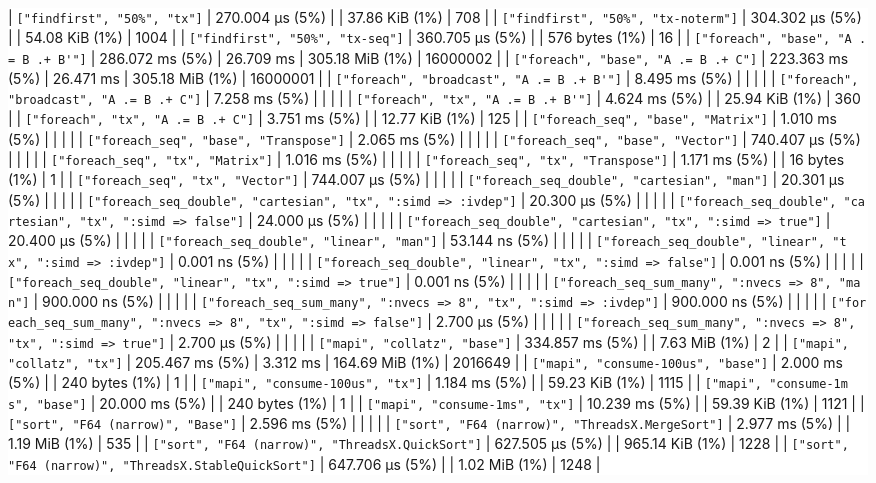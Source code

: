 | `["findfirst", "50%", "tx"]`                                       | 270.004 μs (5%) |           |  37.86 KiB (1%) |         708 |
| `["findfirst", "50%", "tx-noterm"]`                                | 304.302 μs (5%) |           |  54.08 KiB (1%) |        1004 |
| `["findfirst", "50%", "tx-seq"]`                                   | 360.705 μs (5%) |           |  576 bytes (1%) |          16 |
| `["foreach", "base", "A .= B .+ B'"]`                              | 286.072 ms (5%) | 26.709 ms | 305.18 MiB (1%) |    16000002 |
| `["foreach", "base", "A .= B .+ C"]`                               | 223.363 ms (5%) | 26.471 ms | 305.18 MiB (1%) |    16000001 |
| `["foreach", "broadcast", "A .= B .+ B'"]`                         |   8.495 ms (5%) |           |                 |             |
| `["foreach", "broadcast", "A .= B .+ C"]`                          |   7.258 ms (5%) |           |                 |             |
| `["foreach", "tx", "A .= B .+ B'"]`                                |   4.624 ms (5%) |           |  25.94 KiB (1%) |         360 |
| `["foreach", "tx", "A .= B .+ C"]`                                 |   3.751 ms (5%) |           |  12.77 KiB (1%) |         125 |
| `["foreach_seq", "base", "Matrix"]`                                |   1.010 ms (5%) |           |                 |             |
| `["foreach_seq", "base", "Transpose"]`                             |   2.065 ms (5%) |           |                 |             |
| `["foreach_seq", "base", "Vector"]`                                | 740.407 μs (5%) |           |                 |             |
| `["foreach_seq", "tx", "Matrix"]`                                  |   1.016 ms (5%) |           |                 |             |
| `["foreach_seq", "tx", "Transpose"]`                               |   1.171 ms (5%) |           |   16 bytes (1%) |           1 |
| `["foreach_seq", "tx", "Vector"]`                                  | 744.007 μs (5%) |           |                 |             |
| `["foreach_seq_double", "cartesian", "man"]`                       |  20.301 μs (5%) |           |                 |             |
| `["foreach_seq_double", "cartesian", "tx", ":simd => :ivdep"]`     |  20.300 μs (5%) |           |                 |             |
| `["foreach_seq_double", "cartesian", "tx", ":simd => false"]`      |  24.000 μs (5%) |           |                 |             |
| `["foreach_seq_double", "cartesian", "tx", ":simd => true"]`       |  20.400 μs (5%) |           |                 |             |
| `["foreach_seq_double", "linear", "man"]`                          |  53.144 ns (5%) |           |                 |             |
| `["foreach_seq_double", "linear", "tx", ":simd => :ivdep"]`        |   0.001 ns (5%) |           |                 |             |
| `["foreach_seq_double", "linear", "tx", ":simd => false"]`         |   0.001 ns (5%) |           |                 |             |
| `["foreach_seq_double", "linear", "tx", ":simd => true"]`          |   0.001 ns (5%) |           |                 |             |
| `["foreach_seq_sum_many", ":nvecs => 8", "man"]`                   | 900.000 ns (5%) |           |                 |             |
| `["foreach_seq_sum_many", ":nvecs => 8", "tx", ":simd => :ivdep"]` | 900.000 ns (5%) |           |                 |             |
| `["foreach_seq_sum_many", ":nvecs => 8", "tx", ":simd => false"]`  |   2.700 μs (5%) |           |                 |             |
| `["foreach_seq_sum_many", ":nvecs => 8", "tx", ":simd => true"]`   |   2.700 μs (5%) |           |                 |             |
| `["mapi", "collatz", "base"]`                                      | 334.857 ms (5%) |           |   7.63 MiB (1%) |           2 |
| `["mapi", "collatz", "tx"]`                                        | 205.467 ms (5%) |  3.312 ms | 164.69 MiB (1%) |     2016649 |
| `["mapi", "consume-100us", "base"]`                                |   2.000 ms (5%) |           |  240 bytes (1%) |           1 |
| `["mapi", "consume-100us", "tx"]`                                  |   1.184 ms (5%) |           |  59.23 KiB (1%) |        1115 |
| `["mapi", "consume-1ms", "base"]`                                  |  20.000 ms (5%) |           |  240 bytes (1%) |           1 |
| `["mapi", "consume-1ms", "tx"]`                                    |  10.239 ms (5%) |           |  59.39 KiB (1%) |        1121 |
| `["sort", "F64 (narrow)", "Base"]`                                 |   2.596 ms (5%) |           |                 |             |
| `["sort", "F64 (narrow)", "ThreadsX.MergeSort"]`                   |   2.977 ms (5%) |           |   1.19 MiB (1%) |         535 |
| `["sort", "F64 (narrow)", "ThreadsX.QuickSort"]`                   | 627.505 μs (5%) |           | 965.14 KiB (1%) |        1228 |
| `["sort", "F64 (narrow)", "ThreadsX.StableQuickSort"]`             | 647.706 μs (5%) |           |   1.02 MiB (1%) |        1248 |